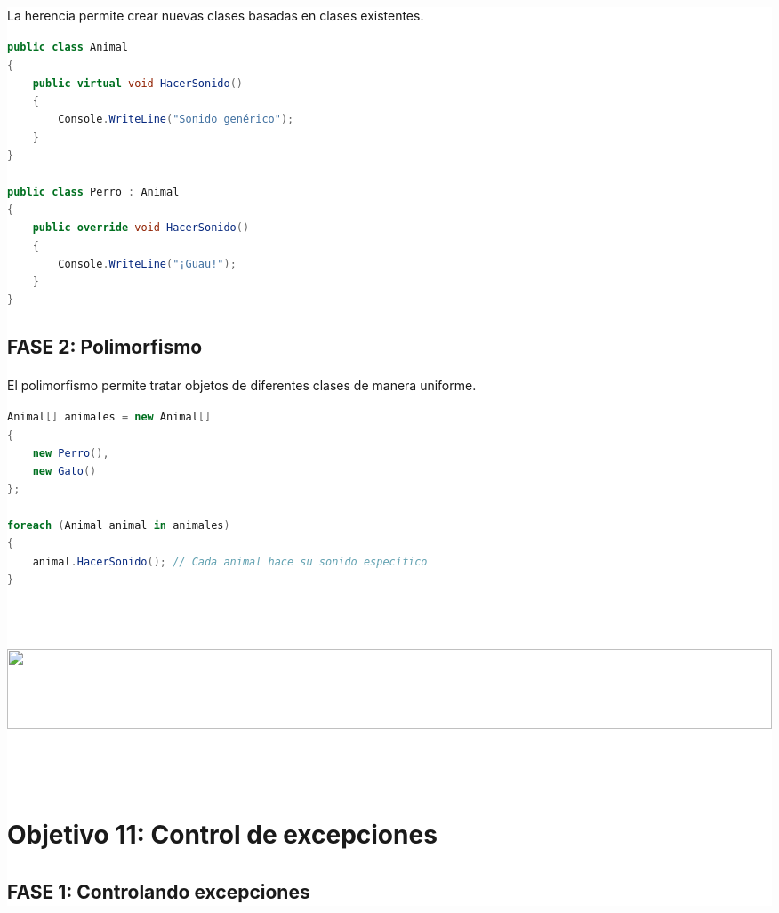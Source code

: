 La herencia permite crear nuevas clases basadas en clases existentes.

```csharp
public class Animal
{
    public virtual void HacerSonido()
    {
        Console.WriteLine("Sonido genérico");
    }
}

public class Perro : Animal
{
    public override void HacerSonido()
    {
        Console.WriteLine("¡Guau!");
    }
}

```

## FASE 2: Polimorfismo

El polimorfismo permite tratar objetos de diferentes clases de manera uniforme.

```csharp
Animal[] animales = new Animal[]
{
    new Perro(),
    new Gato()
};

foreach (Animal animal in animales)
{
    animal.HacerSonido(); // Cada animal hace su sonido específico
}

```

<br>
<br>
<p align="center">
<img height="90px" width="100%" src="https://i.pinimg.com/736x/a3/48/bb/a348bb4202bfce0a57963a07cb649814.jpg">
</p>
<br>
<br>

# Objetivo 11: Control de excepciones

## FASE 1: Controlando excepciones
